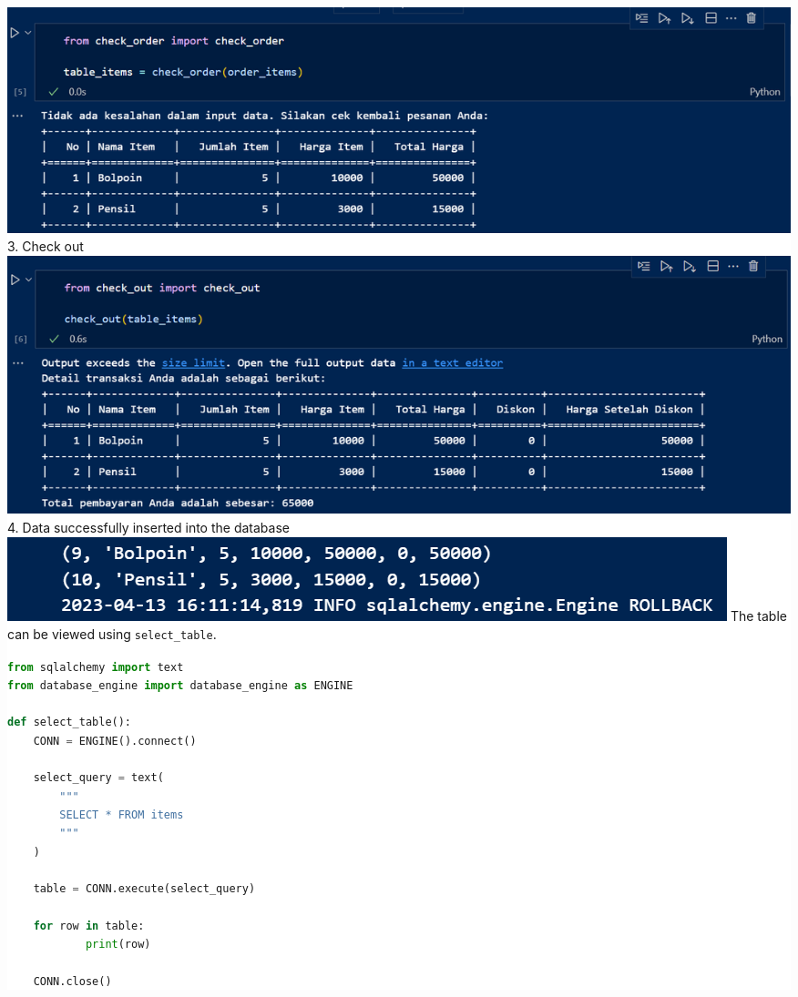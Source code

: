 ![Test case 4](./assets/self-service-cashier/test_case_4b.png)
3. Check out
![Test case 4](./assets/self-service-cashier/test_case_4c.png)
4. Data successfully inserted into the database
![Test case 4](./assets/self-service-cashier/test_case_4d.png)
The table can be viewed using `select_table`.

```py
from sqlalchemy import text
from database_engine import database_engine as ENGINE

def select_table():
    CONN = ENGINE().connect()

    select_query = text(
        """
        SELECT * FROM items
        """
    )

    table = CONN.execute(select_query)

    for row in table:
            print(row)

    CONN.close()
```
